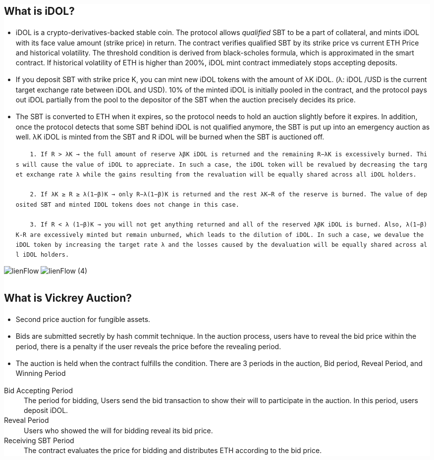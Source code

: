 ## What is iDOL?

-   iDOL is a crypto-derivatives-backed stable coin. The protocol allows _qualified_ SBT to be a part of collateral, and mints iDOL with its face value amount (strike price) in return. The contract verifies qualified SBT by its strike price vs current ETH Price and historical volatility. The threshold condition is derived from black-scholes formula, which is approximated in the smart contract. If historical volatility of ETH is higher than 200%, iDOL mint contract immediately stops accepting deposits.
-   If you deposit SBT with strike price K, you can mint new iDOL tokens with the amount of λK iDOL. (λ: iDOL /USD is the current target exchange rate between iDOL and USD). 10% of the minted iDOL is initially pooled in the contract, and the protocol pays out iDOL partially from the pool to the depositor of the SBT when the auction precisely decides its price.
-   The SBT is converted to ETH when it expires, so the protocol needs to hold an auction slightly before it expires. In addition, once the protocol detects that some SBT behind iDOL is not qualified anymore, the SBT is put up into an emergency auction as well. λK iDOL is minted from the SBT and R iDOL will be burned when the SBT is auctioned off.

        	1. If R > λK → the full amount of reserve λβK iDOL is returned and the remaining R−λK is excessively burned. This will cause the value of iDOL to appreciate. In such a case, the iDOL token will be revalued by decreasing the target exchange rate λ while the gains resulting from the revaluation will be equally shared across all iDOL holders.

        	2. If λK ≥ R ≥ λ(1−β)K → only R−λ(1−β)K is returned and the rest λK−R of the reserve is burned. The value of deposited SBT and minted IDOL tokens does not change in this case.

        	3. If R < λ (1−β)K → you will not get anything returned and all of the reserved λβK iDOL is burned. Also, λ(1−β)K-R are excessively minted but remain unburned, which leads to the dilution of iDOL. In such a case, we devalue the iDOL token by increasing the target rate λ and the losses caused by the devaluation will be equally shared across all iDOL holders.

![lienFlow](https://user-images.githubusercontent.com/64392013/82297514-b8814580-99ed-11ea-9558-1e7b61ba7e16.jpg)
![lienFlow (4)](https://user-images.githubusercontent.com/64392013/82297523-bc14cc80-99ed-11ea-970c-4c81449ed01d.png)

## What is Vickrey Auction?

-   Second price auction for fungible assets.
-   Bids are submitted secretly by hash commit technique. In the auction process, users have to reveal the bid price within the period, there is a penalty if the user reveals the price before the revealing period.

-   The auction is held when the contract fulfills the condition. There are 3 periods in the auction, Bid period, Reveal Period, and Winning Period
<dl>
<dt>Bid Accepting Period</dt>
<dd>The period for bidding, Users send the bid transaction to show their will to participate in the auction. In this period, users deposit iDOL.</dd>

<dt>Reveal Period</dt>
<dd>Users who showed the will for bidding reveal its bid price.</dd>
<dt>Receiving SBT Period</dt>
<dd>The contract evaluates the price for bidding and distributes ETH according to the bid price.</dd>
</dl>
